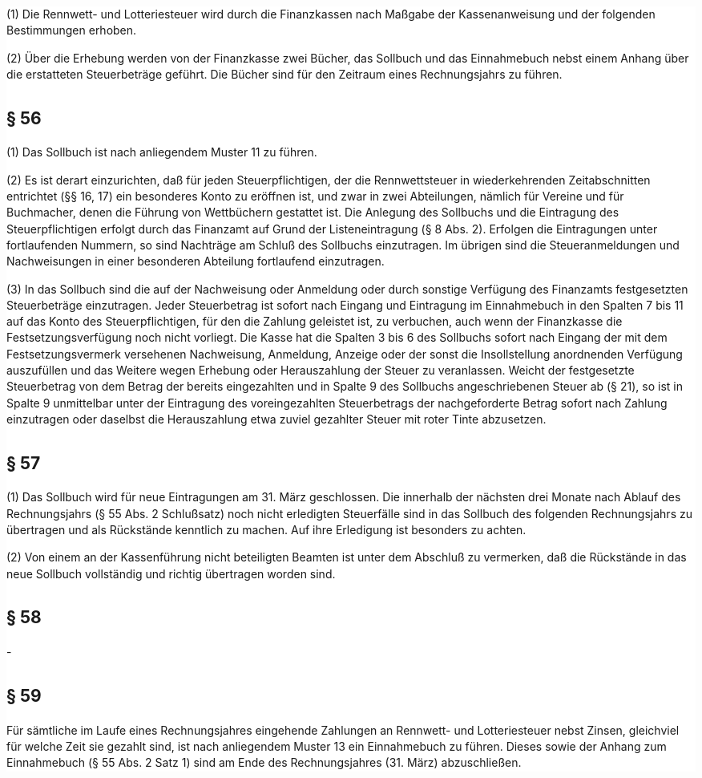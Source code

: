 (1) Die Rennwett- und Lotteriesteuer wird durch die Finanzkassen nach Maßgabe der Kassenanweisung und der folgenden Bestimmungen erhoben.

(2) Über die Erhebung werden von der Finanzkasse zwei Bücher, das Sollbuch und das Einnahmebuch nebst einem Anhang über die erstatteten Steuerbeträge geführt. Die Bücher sind für den Zeitraum eines Rechnungsjahrs zu führen.


## § 56

(1) Das Sollbuch ist nach anliegendem Muster 11 zu führen.

(2) Es ist derart einzurichten, daß für jeden Steuerpflichtigen, der die Rennwettsteuer in wiederkehrenden Zeitabschnitten entrichtet (§§ 16, 17) ein besonderes Konto zu eröffnen ist, und zwar in zwei Abteilungen, nämlich für Vereine und für Buchmacher, denen die Führung von Wettbüchern gestattet ist. Die Anlegung des Sollbuchs und die Eintragung des Steuerpflichtigen erfolgt durch das Finanzamt auf Grund der Listeneintragung (§ 8 Abs. 2). Erfolgen die Eintragungen unter fortlaufenden Nummern, so sind Nachträge am Schluß des Sollbuchs einzutragen. Im übrigen sind die Steueranmeldungen und Nachweisungen in einer besonderen Abteilung fortlaufend einzutragen.

(3) In das Sollbuch sind die auf der Nachweisung oder Anmeldung oder durch sonstige Verfügung des Finanzamts festgesetzten Steuerbeträge einzutragen. Jeder Steuerbetrag ist sofort nach Eingang und Eintragung im Einnahmebuch in den Spalten 7 bis 11 auf das Konto des Steuerpflichtigen, für den die Zahlung geleistet ist, zu verbuchen, auch wenn der Finanzkasse die Festsetzungsverfügung noch nicht vorliegt. Die Kasse hat die Spalten 3 bis 6 des Sollbuchs sofort nach Eingang der mit dem Festsetzungsvermerk versehenen Nachweisung, Anmeldung, Anzeige oder der sonst die Insollstellung anordnenden Verfügung auszufüllen und das Weitere wegen Erhebung oder Herauszahlung der Steuer zu veranlassen. Weicht der festgesetzte Steuerbetrag von dem Betrag der bereits eingezahlten und in Spalte 9 des Sollbuchs angeschriebenen Steuer ab (§ 21), so ist in Spalte 9 unmittelbar unter der Eintragung des voreingezahlten Steuerbetrags der nachgeforderte Betrag sofort nach Zahlung einzutragen oder daselbst die Herauszahlung etwa zuviel gezahlter Steuer mit roter Tinte abzusetzen.


## § 57

(1) Das Sollbuch wird für neue Eintragungen am 31. März geschlossen. Die innerhalb der nächsten drei Monate nach Ablauf des Rechnungsjahrs (§ 55 Abs. 2 Schlußsatz) noch nicht erledigten Steuerfälle sind in das Sollbuch des folgenden Rechnungsjahrs zu übertragen und als Rückstände kenntlich zu machen. Auf ihre Erledigung ist besonders zu achten.

(2) Von einem an der Kassenführung nicht beteiligten Beamten ist unter dem Abschluß zu vermerken, daß die Rückstände in das neue Sollbuch vollständig und richtig übertragen worden sind.


## § 58

\-


## § 59

Für sämtliche im Laufe eines Rechnungsjahres eingehende Zahlungen an Rennwett- und Lotteriesteuer nebst Zinsen, gleichviel für welche Zeit sie gezahlt sind, ist nach anliegendem Muster 13 ein Einnahmebuch zu führen. Dieses sowie der Anhang zum Einnahmebuch (§ 55 Abs. 2 Satz 1) sind am Ende des Rechnungsjahres (31. März) abzuschließen.
